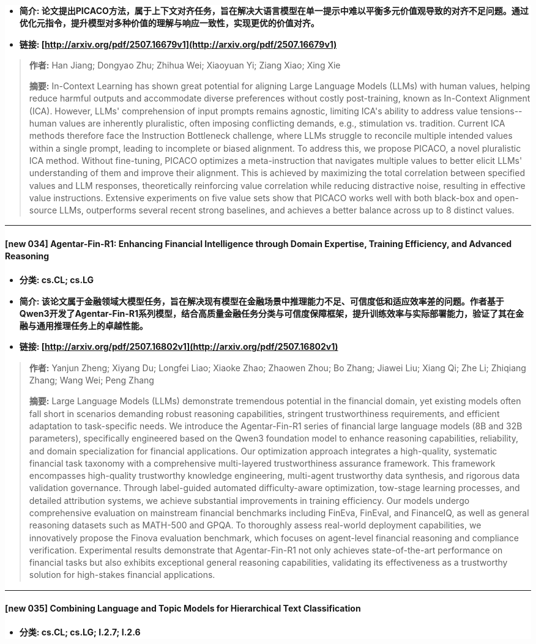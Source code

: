 - **简介: 论文提出PICACO方法，属于上下文对齐任务，旨在解决大语言模型在单一提示中难以平衡多元价值观导致的对齐不足问题。通过优化元指令，提升模型对多种价值的理解与响应一致性，实现更优的价值对齐。**

- **链接: [http://arxiv.org/pdf/2507.16679v1](http://arxiv.org/pdf/2507.16679v1)**

> **作者:** Han Jiang; Dongyao Zhu; Zhihua Wei; Xiaoyuan Yi; Ziang Xiao; Xing Xie
>
> **摘要:** In-Context Learning has shown great potential for aligning Large Language Models (LLMs) with human values, helping reduce harmful outputs and accommodate diverse preferences without costly post-training, known as In-Context Alignment (ICA). However, LLMs' comprehension of input prompts remains agnostic, limiting ICA's ability to address value tensions--human values are inherently pluralistic, often imposing conflicting demands, e.g., stimulation vs. tradition. Current ICA methods therefore face the Instruction Bottleneck challenge, where LLMs struggle to reconcile multiple intended values within a single prompt, leading to incomplete or biased alignment. To address this, we propose PICACO, a novel pluralistic ICA method. Without fine-tuning, PICACO optimizes a meta-instruction that navigates multiple values to better elicit LLMs' understanding of them and improve their alignment. This is achieved by maximizing the total correlation between specified values and LLM responses, theoretically reinforcing value correlation while reducing distractive noise, resulting in effective value instructions. Extensive experiments on five value sets show that PICACO works well with both black-box and open-source LLMs, outperforms several recent strong baselines, and achieves a better balance across up to 8 distinct values.
>
---
#### [new 034] Agentar-Fin-R1: Enhancing Financial Intelligence through Domain Expertise, Training Efficiency, and Advanced Reasoning
- **分类: cs.CL; cs.LG**

- **简介: 该论文属于金融领域大模型任务，旨在解决现有模型在金融场景中推理能力不足、可信度低和适应效率差的问题。作者基于Qwen3开发了Agentar-Fin-R1系列模型，结合高质量金融任务分类与可信度保障框架，提升训练效率与实际部署能力，验证了其在金融与通用推理任务上的卓越性能。**

- **链接: [http://arxiv.org/pdf/2507.16802v1](http://arxiv.org/pdf/2507.16802v1)**

> **作者:** Yanjun Zheng; Xiyang Du; Longfei Liao; Xiaoke Zhao; Zhaowen Zhou; Bo Zhang; Jiawei Liu; Xiang Qi; Zhe Li; Zhiqiang Zhang; Wang Wei; Peng Zhang
>
> **摘要:** Large Language Models (LLMs) demonstrate tremendous potential in the financial domain, yet existing models often fall short in scenarios demanding robust reasoning capabilities, stringent trustworthiness requirements, and efficient adaptation to task-specific needs. We introduce the Agentar-Fin-R1 series of financial large language models (8B and 32B parameters), specifically engineered based on the Qwen3 foundation model to enhance reasoning capabilities, reliability, and domain specialization for financial applications. Our optimization approach integrates a high-quality, systematic financial task taxonomy with a comprehensive multi-layered trustworthiness assurance framework. This framework encompasses high-quality trustworthy knowledge engineering, multi-agent trustworthy data synthesis, and rigorous data validation governance. Through label-guided automated difficulty-aware optimization, tow-stage learning processes, and detailed attribution systems, we achieve substantial improvements in training efficiency. Our models undergo comprehensive evaluation on mainstream financial benchmarks including FinEva, FinEval, and FinanceIQ, as well as general reasoning datasets such as MATH-500 and GPQA. To thoroughly assess real-world deployment capabilities, we innovatively propose the Finova evaluation benchmark, which focuses on agent-level financial reasoning and compliance verification. Experimental results demonstrate that Agentar-Fin-R1 not only achieves state-of-the-art performance on financial tasks but also exhibits exceptional general reasoning capabilities, validating its effectiveness as a trustworthy solution for high-stakes financial applications.
>
---
#### [new 035] Combining Language and Topic Models for Hierarchical Text Classification
- **分类: cs.CL; cs.LG; I.2.7; I.2.6**
